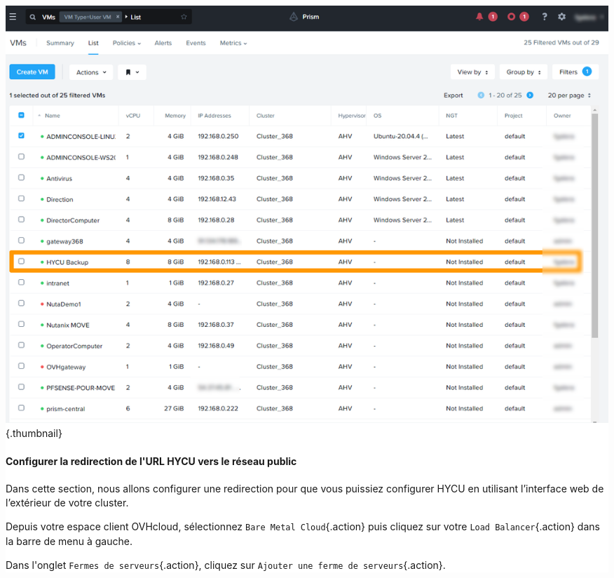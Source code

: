 ![Create HYCUVM 15](images/02-createhycuvm15.png){.thumbnail}

#### Configurer la redirection de l'URL HYCU vers le réseau public

Dans cette section, nous allons configurer une redirection pour que vous puissiez configurer HYCU en utilisant l’interface web de l’extérieur de votre cluster.

Depuis votre espace client OVHcloud, sélectionnez `Bare Metal Cloud`{.action} puis cliquez sur votre `Load Balancer`{.action} dans la barre de menu à gauche.

Dans l'onglet `Fermes de serveurs`{.action}, cliquez sur `Ajouter une ferme de serveurs`{.action}.
